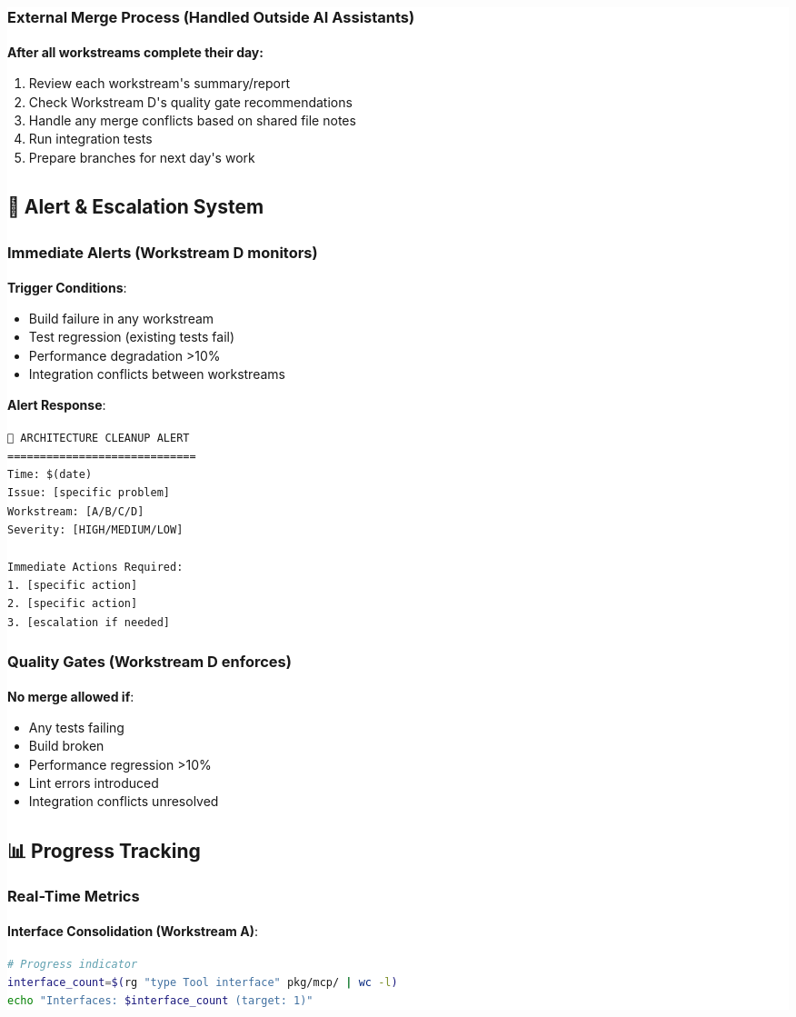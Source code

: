### External Merge Process (Handled Outside AI Assistants)

**After all workstreams complete their day:**
1. Review each workstream's summary/report
2. Check Workstream D's quality gate recommendations
3. Handle any merge conflicts based on shared file notes
4. Run integration tests
5. Prepare branches for next day's work

## 🚨 Alert & Escalation System

### Immediate Alerts (Workstream D monitors)

**Trigger Conditions**:
- Build failure in any workstream
- Test regression (existing tests fail)
- Performance degradation >10%
- Integration conflicts between workstreams

**Alert Response**:
```
🚨 ARCHITECTURE CLEANUP ALERT
=============================
Time: $(date)
Issue: [specific problem]
Workstream: [A/B/C/D]
Severity: [HIGH/MEDIUM/LOW]

Immediate Actions Required:
1. [specific action]
2. [specific action]
3. [escalation if needed]
```

### Quality Gates (Workstream D enforces)

**No merge allowed if**:
- Any tests failing
- Build broken
- Performance regression >10%
- Lint errors introduced
- Integration conflicts unresolved

## 📊 Progress Tracking

### Real-Time Metrics

**Interface Consolidation (Workstream A)**:
```bash
# Progress indicator
interface_count=$(rg "type Tool interface" pkg/mcp/ | wc -l)
echo "Interfaces: $interface_count (target: 1)"
```
